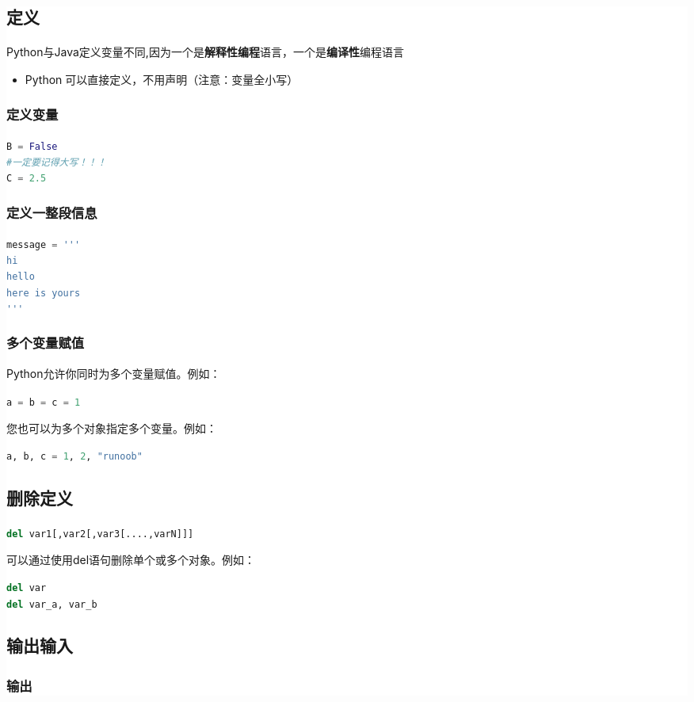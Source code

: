 ## 定义

Python与Java定义变量不同,因为一个是**解释性编程**语言，一个是**编译性**编程语言  

- Python 可以直接定义，不用声明（注意：变量全小写）

### 定义变量

```python
B = False 
#一定要记得大写！！！
C = 2.5
```

### 定义一整段信息

```python
message = '''
hi
hello 
here is yours
'''
```

### 多个变量赋值

Python允许你同时为多个变量赋值。例如：

```python
a = b = c = 1
```

您也可以为多个对象指定多个变量。例如：

```python
a, b, c = 1, 2, "runoob"
```

## 删除定义

```python
del var1[,var2[,var3[....,varN]]]
```

可以通过使用del语句删除单个或多个对象。例如：

```python
del var
del var_a, var_b
```



## 输出输入

### 输出
